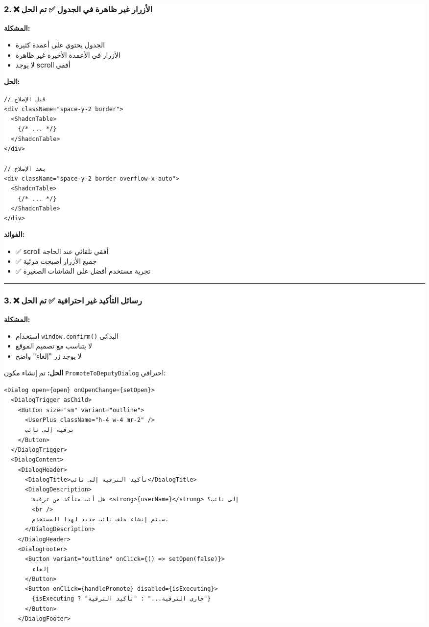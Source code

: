 ### 2. ❌ الأزرار غير ظاهرة في الجدول ✅ تم الحل

**المشكلة:**
- الجدول يحتوي على أعمدة كثيرة
- الأزرار في الأعمدة الأخيرة غير ظاهرة
- لا يوجد scroll أفقي

**الحل:**
```tsx
// قبل الإصلاح
<div className="space-y-2 border">
  <ShadcnTable>
    {/* ... */}
  </ShadcnTable>
</div>

// بعد الإصلاح
<div className="space-y-2 border overflow-x-auto">
  <ShadcnTable>
    {/* ... */}
  </ShadcnTable>
</div>
```

**الفوائد:**
- ✅ scroll أفقي تلقائي عند الحاجة
- ✅ جميع الأزرار أصبحت مرئية
- ✅ تجربة مستخدم أفضل على الشاشات الصغيرة

---

### 3. ❌ رسائل التأكيد غير احترافية ✅ تم الحل

**المشكلة:**
- استخدام `window.confirm()` البدائي
- لا يتناسب مع تصميم الموقع
- لا يوجد زر "إلغاء" واضح

**الحل:**
تم إنشاء مكون `PromoteToDeputyDialog` احترافي:

```tsx
<Dialog open={open} onOpenChange={setOpen}>
  <DialogTrigger asChild>
    <Button size="sm" variant="outline">
      <UserPlus className="h-4 w-4 mr-2" />
      ترقية إلى نائب
    </Button>
  </DialogTrigger>
  <DialogContent>
    <DialogHeader>
      <DialogTitle>تأكيد الترقية إلى نائب</DialogTitle>
      <DialogDescription>
        هل أنت متأكد من ترقية <strong>{userName}</strong> إلى نائب؟
        <br />
        سيتم إنشاء ملف نائب جديد لهذا المستخدم.
      </DialogDescription>
    </DialogHeader>
    <DialogFooter>
      <Button variant="outline" onClick={() => setOpen(false)}>
        إلغاء
      </Button>
      <Button onClick={handlePromote} disabled={isExecuting}>
        {isExecuting ? "جاري الترقية..." : "تأكيد الترقية"}
      </Button>
    </DialogFooter>
```